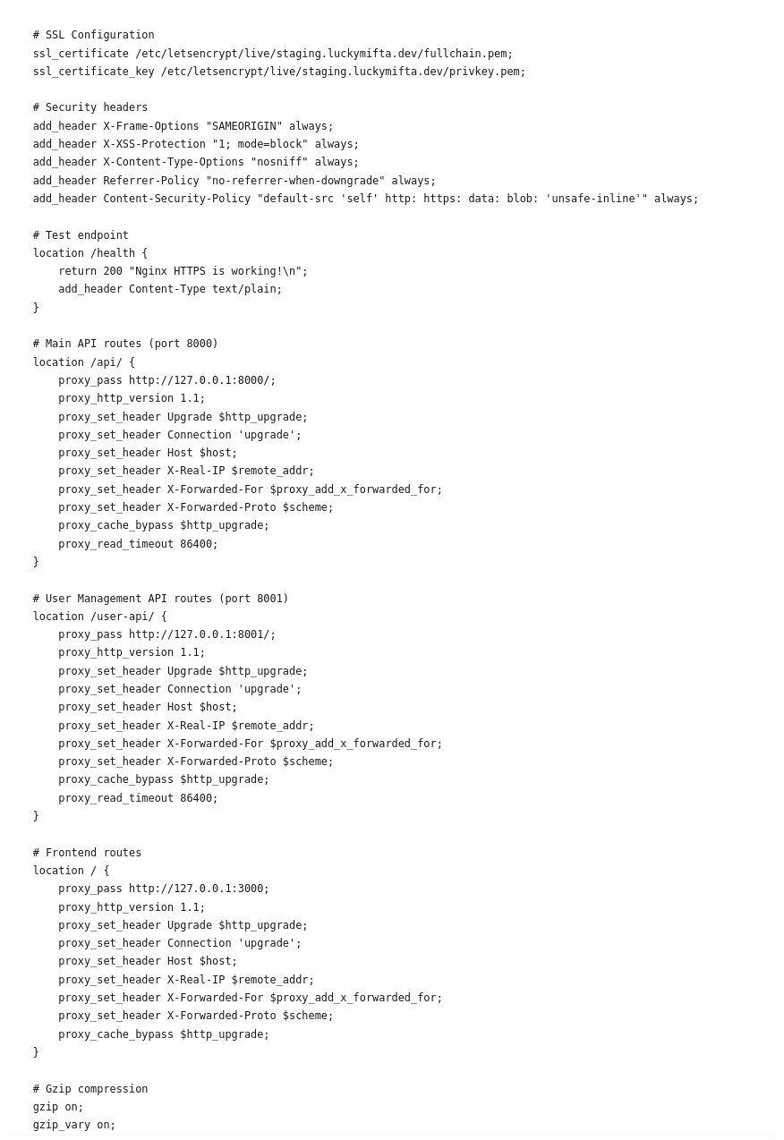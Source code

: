 ```nginx

    # SSL Configuration
    ssl_certificate /etc/letsencrypt/live/staging.luckymifta.dev/fullchain.pem;
    ssl_certificate_key /etc/letsencrypt/live/staging.luckymifta.dev/privkey.pem;
    
    # Security headers
    add_header X-Frame-Options "SAMEORIGIN" always;
    add_header X-XSS-Protection "1; mode=block" always;
    add_header X-Content-Type-Options "nosniff" always;
    add_header Referrer-Policy "no-referrer-when-downgrade" always;
    add_header Content-Security-Policy "default-src 'self' http: https: data: blob: 'unsafe-inline'" always;

    # Test endpoint
    location /health {
        return 200 "Nginx HTTPS is working!\n";
        add_header Content-Type text/plain;
    }

    # Main API routes (port 8000)
    location /api/ {
        proxy_pass http://127.0.0.1:8000/;
        proxy_http_version 1.1;
        proxy_set_header Upgrade $http_upgrade;
        proxy_set_header Connection 'upgrade';
        proxy_set_header Host $host;
        proxy_set_header X-Real-IP $remote_addr;
        proxy_set_header X-Forwarded-For $proxy_add_x_forwarded_for;
        proxy_set_header X-Forwarded-Proto $scheme;
        proxy_cache_bypass $http_upgrade;
        proxy_read_timeout 86400;
    }

    # User Management API routes (port 8001)
    location /user-api/ {
        proxy_pass http://127.0.0.1:8001/;
        proxy_http_version 1.1;
        proxy_set_header Upgrade $http_upgrade;
        proxy_set_header Connection 'upgrade';
        proxy_set_header Host $host;
        proxy_set_header X-Real-IP $remote_addr;
        proxy_set_header X-Forwarded-For $proxy_add_x_forwarded_for;
        proxy_set_header X-Forwarded-Proto $scheme;
        proxy_cache_bypass $http_upgrade;
        proxy_read_timeout 86400;
    }

    # Frontend routes
    location / {
        proxy_pass http://127.0.0.1:3000;
        proxy_http_version 1.1;
        proxy_set_header Upgrade $http_upgrade;
        proxy_set_header Connection 'upgrade';
        proxy_set_header Host $host;
        proxy_set_header X-Real-IP $remote_addr;
        proxy_set_header X-Forwarded-For $proxy_add_x_forwarded_for;
        proxy_set_header X-Forwarded-Proto $scheme;
        proxy_cache_bypass $http_upgrade;
    }

    # Gzip compression
    gzip on;
    gzip_vary on;
```